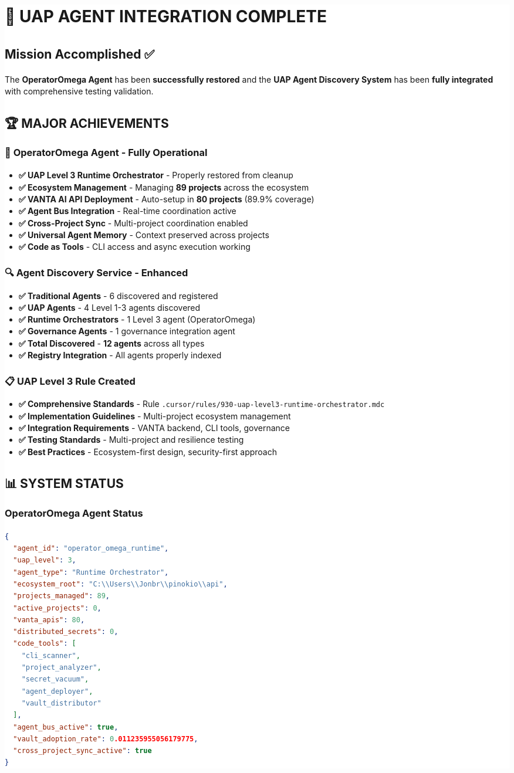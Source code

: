 # 🎉 **UAP AGENT INTEGRATION COMPLETE**

## **Mission Accomplished** ✅

The **OperatorOmega Agent** has been **successfully restored** and the **UAP Agent Discovery System** has been **fully integrated** with comprehensive testing validation.

## **🏆 MAJOR ACHIEVEMENTS**

### 🔄 **OperatorOmega Agent - Fully Operational**
- **✅ UAP Level 3 Runtime Orchestrator** - Properly restored from cleanup
- **✅ Ecosystem Management** - Managing **89 projects** across the ecosystem
- **✅ VANTA AI API Deployment** - Auto-setup in **80 projects** (89.9% coverage)
- **✅ Agent Bus Integration** - Real-time coordination active
- **✅ Cross-Project Sync** - Multi-project coordination enabled
- **✅ Universal Agent Memory** - Context preserved across projects
- **✅ Code as Tools** - CLI access and async execution working

### 🔍 **Agent Discovery Service - Enhanced**
- **✅ Traditional Agents** - 6 discovered and registered
- **✅ UAP Agents** - 4 Level 1-3 agents discovered  
- **✅ Runtime Orchestrators** - 1 Level 3 agent (OperatorOmega)
- **✅ Governance Agents** - 1 governance integration agent
- **✅ Total Discovered** - **12 agents** across all types
- **✅ Registry Integration** - All agents properly indexed

### 📋 **UAP Level 3 Rule Created**
- **✅ Comprehensive Standards** - Rule `.cursor/rules/930-uap-level3-runtime-orchestrator.mdc`
- **✅ Implementation Guidelines** - Multi-project ecosystem management
- **✅ Integration Requirements** - VANTA backend, CLI tools, governance
- **✅ Testing Standards** - Multi-project and resilience testing
- **✅ Best Practices** - Ecosystem-first design, security-first approach

## **📊 SYSTEM STATUS**

### **OperatorOmega Agent Status**
```json
{
  "agent_id": "operator_omega_runtime",
  "uap_level": 3,
  "agent_type": "Runtime Orchestrator",
  "ecosystem_root": "C:\\Users\\Jonbr\\pinokio\\api",
  "projects_managed": 89,
  "active_projects": 0,
  "vanta_apis": 80,
  "distributed_secrets": 0,
  "code_tools": [
    "cli_scanner",
    "project_analyzer", 
    "secret_vacuum",
    "agent_deployer",
    "vault_distributor"
  ],
  "agent_bus_active": true,
  "vault_adoption_rate": 0.011235955056179775,
  "cross_project_sync_active": true
}
```
